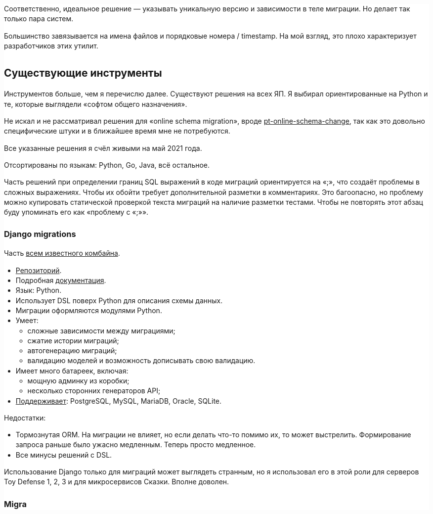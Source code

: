 Соответственно, идеальное решение — указывать уникальную версию и зависимости в теле миграции. Но делает так только пара систем.

Большинство завязывается на имена файлов и порядковые номера / timestamp. На мой взгляд, это плохо характеризует разработчиков этих утилит.

## Существующие инструменты

Инструментов больше, чем я перечислю далее. Существуют решения на всех ЯП. Я выбирал ориентированные на Python и те, которые выглядели «софтом общего назначения».

Не искал и не рассматривал решения для «online schema migration», вроде [pt-online-schema-change](https://www.percona.com/doc/percona-toolkit/3.0/pt-online-schema-change.html), так как это довольно специфические штуки и в ближайшее время мне не потребуются.

Все указанные решения я счёл живыми на май 2021 года.

Отсортированы по языкам: Python, Go, Java, всё остальное.

Часть решений при определении границ SQL выражений в коде миграций ориентируется на «;», что создаёт проблемы в сложных выражениях. Чтобы их обойти требует дополнительной разметки в комментариях. Это багоопасно, но проблему можно купировать статической проверкой текста миграций на наличие разметки тестами. Чтобы не повторять этот абзац буду упоминать его как «проблему с «;»».

### Django migrations

Часть [всем известного комбайна](https://www.djangoproject.com/).

- [Репозиторий](https://github.com/django/django).
- Подробная [документация](https://docs.djangoproject.com/en/3.2/topics/migrations/).
- Язык: Python.
- Использует DSL поверх Python для описания схемы данных.
- Миграции оформляются модулями Python.
- Умеет:
    - сложные зависимости между миграциями;
    - сжатие истории миграций;
    - автогенерацию миграций;
    - валидацию моделей и возможность дописывать свою валидацию.
- Имеет много батареек, включая:
    - мощную админку из коробки;
    - несколько сторонних генераторов API;
- [Поддерживает](https://docs.djangoproject.com/en/3.2/ref/databases/): PostgreSQL, MySQL, MariaDB, Oracle, SQLite.

Недостатки:

- Тормознутая ORM. На миграции не влияет, но если делать что-то помимо их, то может выстрелить. Формирование запроса раньше было ужасно медленным. Теперь просто медленное.
- Все минусы решений с DSL.

Использование Django только для миграций может выглядеть странным, но я использовал его в этой роли для серверов Toy Defense 1, 2, 3 и для микросервисов Сказки. Вполне доволен.

### Migra
